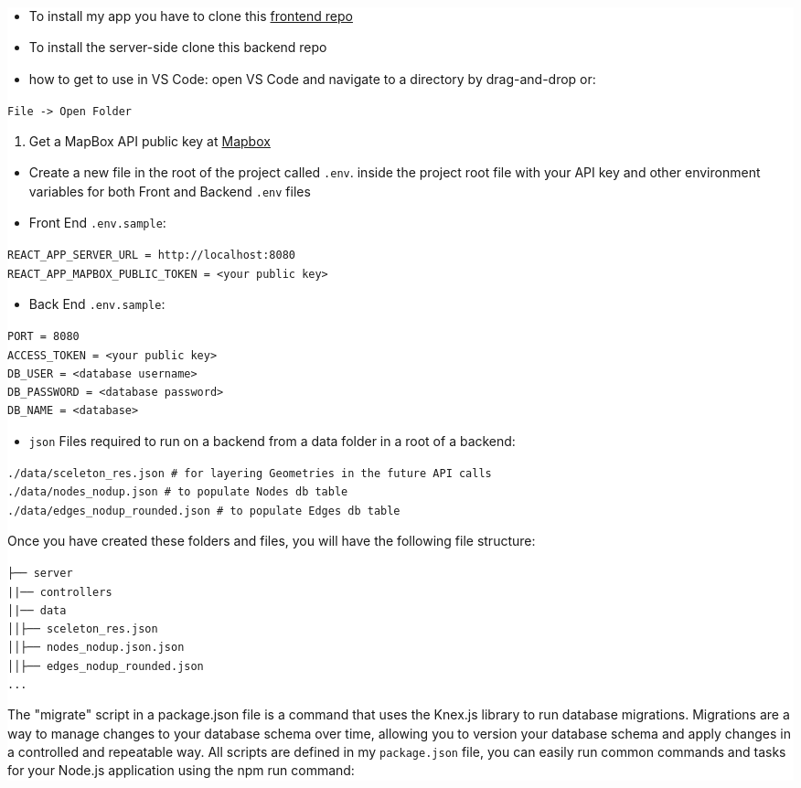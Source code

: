- To install my app you have to clone this [frontend repo](https://github.com/kakun45/xeniyas-Isochrone-front)
- To install the server-side clone this backend repo

- how to get to use in VS Code: open VS Code and navigate to a directory by drag-and-drop or:

```
File -> Open Folder
```

1. Get a MapBox API public key at [Mapbox](https://account.mapbox.com/)

- Create a new file in the root of the project called `.env`. inside the project root file with your API key and other environment variables for both Front and Backend `.env` files

- Front End `.env.sample`:

```
REACT_APP_SERVER_URL = http://localhost:8080
REACT_APP_MAPBOX_PUBLIC_TOKEN = <your public key>
```

- Back End `.env.sample`:

```
PORT = 8080
ACCESS_TOKEN = <your public key>
DB_USER = <database username>
DB_PASSWORD = <database password>
DB_NAME = <database>
```

- `json` Files required to run on a backend from a data folder in a root of a backend:

```
./data/sceleton_res.json # for layering Geometries in the future API calls
./data/nodes_nodup.json # to populate Nodes db table
./data/edges_nodup_rounded.json # to populate Edges db table

```

Once you have created these folders and files, you will have the following file structure:

```
├── server
||── controllers
│|── data
││├── sceleton_res.json
││├── nodes_nodup.json.json
││├── edges_nodup_rounded.json
...
```

The "migrate" script in a package.json file is a command that uses the Knex.js library to run database migrations. Migrations are a way to manage changes to your database schema over time, allowing you to version your database schema and apply changes in a controlled and repeatable way. All scripts are defined in my `package.json` file, you can easily run common commands and tasks for your Node.js application using the npm run command:
